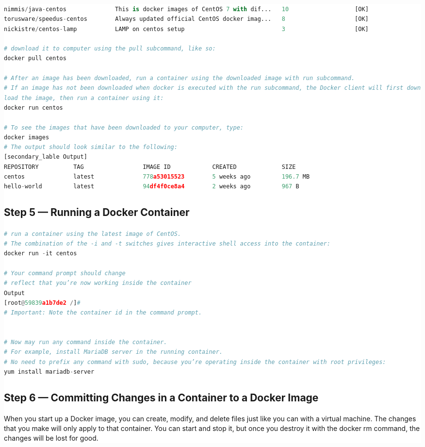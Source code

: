 ```py
nimmis/java-centos              This is docker images of CentOS 7 with dif...   10                   [OK]
torusware/speedus-centos        Always updated official CentOS docker imag...   8                    [OK]
nickistre/centos-lamp           LAMP on centos setup                            3                    [OK]

# download it to computer using the pull subcommand, like so:
docker pull centos

# After an image has been downloaded, run a container using the downloaded image with run subcommand.
# If an image has not been downloaded when docker is executed with the run subcommand, the Docker client will first download the image, then run a container using it:
docker run centos

# To see the images that have been downloaded to your computer, type:
docker images
# The output should look similar to the following:
[secondary_lable Output]
REPOSITORY          TAG                 IMAGE ID            CREATED             SIZE
centos              latest              778a53015523        5 weeks ago         196.7 MB
hello-world         latest              94df4f0ce8a4        2 weeks ago         967 B
```


## Step 5 — Running a Docker Container

```py
# run a container using the latest image of CentOS.
# The combination of the -i and -t switches gives interactive shell access into the container:
docker run -it centos

# Your command prompt should change
# reflect that you’re now working inside the container
Output
[root@59839a1b7de2 /]#
# Important: Note the container id in the command prompt.


# Now may run any command inside the container.
# For example, install MariaDB server in the running container.
# No need to prefix any command with sudo, because you’re operating inside the container with root privileges:
yum install mariadb-server
```

## Step 6 — Committing Changes in a Container to a Docker Image
When you start up a Docker image, you can create, modify, and delete files just like you can with a virtual machine.
The changes that you make will only apply to that container.
You can start and stop it, but once you destroy it with the docker rm command, the changes will be lost for good.
